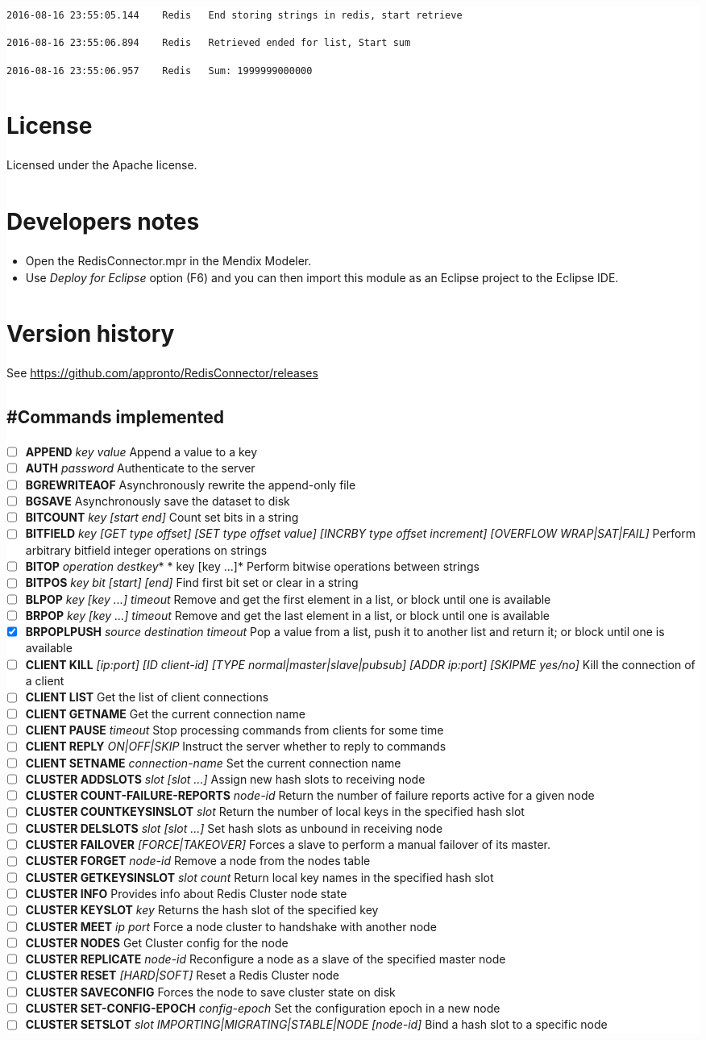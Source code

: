 `2016-08-16 23:55:05.144	Redis	End storing strings in redis, start retrieve`

`2016-08-16 23:55:06.894	Redis	Retrieved ended for list, Start sum`

`2016-08-16 23:55:06.957	Redis	Sum: 1999999000000`


# License
Licensed under the Apache license.

# Developers notes
* Open the RedisConnector.mpr in the Mendix Modeler.
* Use *Deploy for Eclipse* option (F6) and you can then import this module as an Eclipse project to the Eclipse IDE.

# Version history
See https://github.com/appronto/RedisConnector/releases

#Commands implemented
-------------

- [ ] **APPEND** *key value* Append a value to a key
- [ ] **AUTH** *password* Authenticate to the server
- [ ] **BGREWRITEAOF** Asynchronously rewrite the append-only file
- [ ] **BGSAVE** Asynchronously save the dataset to disk
- [ ] **BITCOUNT** *key [start end]* Count set bits in a string
- [ ] **BITFIELD** *key [GET type offset] [SET type offset value] [INCRBY type offset increment] [OVERFLOW WRAP|SAT|FAIL]* Perform arbitrary bitfield integer operations on strings
- [ ] **BITOP** *operation destkey** * key [key ...]* Perform bitwise operations between strings
- [ ] **BITPOS** *key bit [start] [end]* Find first bit set or clear in a string
- [ ] **BLPOP** *key [key ...] timeout* Remove and get the first element in a list, or block until one is available
- [ ] **BRPOP** *key [key ...] timeout* Remove and get the last element in a list, or block until one is available
- [X] **BRPOPLPUSH** *source destination timeout* Pop a value from a list, push it to another list and return it; or block until one is available
- [ ] **CLIENT KILL** *[ip:port] [ID client-id] [TYPE normal|master|slave|pubsub] [ADDR ip:port] [SKIPME yes/no]* Kill the connection of a client
- [ ] **CLIENT LIST** Get the list of client connections
- [ ] **CLIENT GETNAME** Get the current connection name
- [ ] **CLIENT PAUSE** *timeout* Stop processing commands from clients for some time
- [ ] **CLIENT REPLY** *ON|OFF|SKIP* Instruct the server whether to reply to commands
- [ ] **CLIENT SETNAME** *connection-name* Set the current connection name
- [ ] **CLUSTER ADDSLOTS** *slot [slot ...]* Assign new hash slots to receiving node
- [ ] **CLUSTER COUNT-FAILURE-REPORTS** *node-id* Return the number of failure reports active for a given node
- [ ] **CLUSTER COUNTKEYSINSLOT** *slot* Return the number of local keys in the specified hash slot
- [ ] **CLUSTER DELSLOTS** *slot [slot ...]* Set hash slots as unbound in receiving node
- [ ] **CLUSTER FAILOVER** *[FORCE|TAKEOVER]* Forces a slave to perform a manual failover of its master.
- [ ] **CLUSTER FORGET** *node-id* Remove a node from the nodes table
- [ ] **CLUSTER GETKEYSINSLOT** *slot count* Return local key names in the specified hash slot
- [ ] **CLUSTER INFO** Provides info about Redis Cluster node state
- [ ] **CLUSTER KEYSLOT** *key* Returns the hash slot of the specified key
- [ ] **CLUSTER MEET** *ip port* Force a node cluster to handshake with another node
- [ ] **CLUSTER NODES** Get Cluster config for the node
- [ ] **CLUSTER REPLICATE** *node-id* Reconfigure a node as a slave of the specified master node
- [ ] **CLUSTER RESET** *[HARD|SOFT]* Reset a Redis Cluster node
- [ ] **CLUSTER SAVECONFIG** Forces the node to save cluster state on disk
- [ ] **CLUSTER SET-CONFIG-EPOCH** *config-epoch* Set the configuration epoch in a new node
- [ ] **CLUSTER SETSLOT** *slot IMPORTING|MIGRATING|STABLE|NODE [node-id]* Bind a hash slot to a specific node